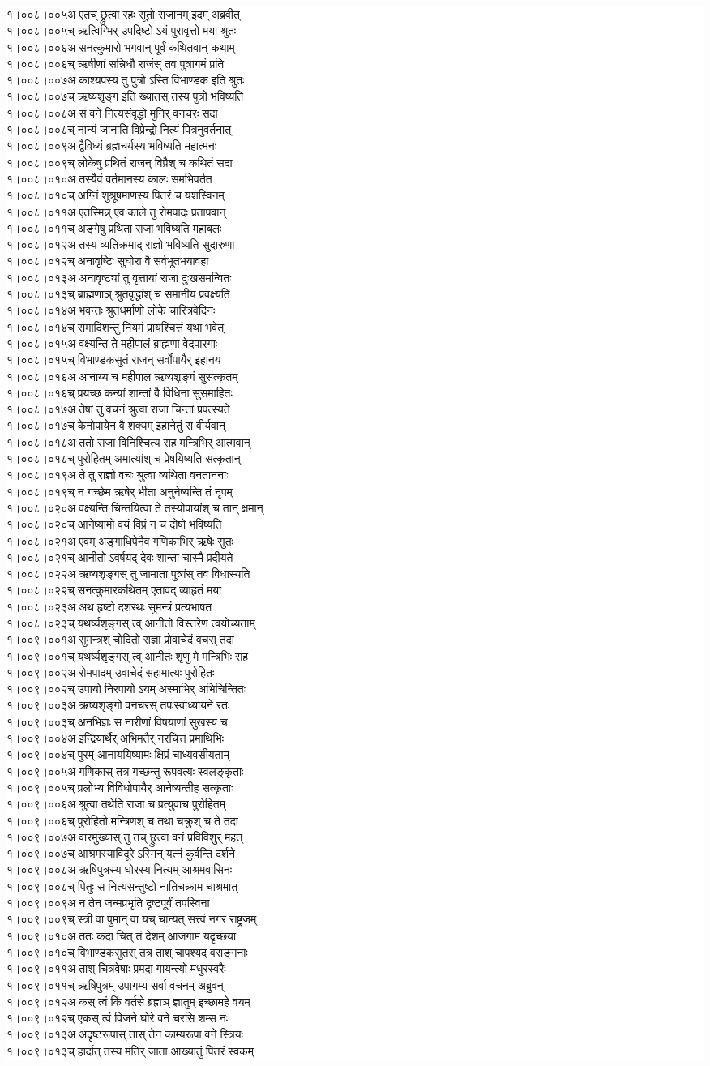 १।००८।००५अ एतच् छ्रुत्वा रहः सूतो राजानम् इदम् अब्रवीत्  
१।००८।००५च् ऋत्विग्भिर् उपदिष्टो ऽयं पुरावृत्तो मया श्रुतः  
१।००८।००६अ सनत्कुमारो भगवान् पूर्वं कथितवान् कथाम्  
१।००८।००६च् ऋषीणां सन्निधौ राजंस् तव पुत्रागमं प्रति  
१।००८।००७अ काश्यपस्य तु पुत्रो ऽस्ति विभाण्डक इति श्रुतः  
१।००८।००७च् ऋष्यशृङ्ग इति ख्यातस् तस्य पुत्रो भविष्यति  
१।००८।००८अ स वने नित्यसंवृद्धो मुनिर् वनचरः सदा  
१।००८।००८च् नान्यं जानाति विप्रेन्द्रो नित्यं पित्रनुवर्तनात्  
१।००८।००९अ द्वैविध्यं ब्रह्मचर्यस्य भविष्यति महात्मनः  
१।००८।००९च् लोकेषु प्रथितं राजन् विप्रैश् च कथितं सदा  
१।००८।०१०अ तस्यैवं वर्तमानस्य कालः समभिवर्तत  
१।००८।०१०च् अग्निं शुश्रूषमाणस्य पितरं च यशस्विनम्  
१।००८।०११अ एतस्मिन्न् एव काले तु रोमपादः प्रतापवान्  
१।००८।०११च् अङ्गेषु प्रथिता राजा भविष्यति महाबलः  
१।००८।०१२अ तस्य व्यतिक्रमाद् राज्ञो भविष्यति सुदारुणा  
१।००८।०१२च् अनावृष्टिः सुघोरा वै सर्वभूतभयावहा  
१।००८।०१३अ अनावृष्ट्यां तु वृत्तायां राजा दुःखसमन्वितः  
१।००८।०१३च् ब्राह्मणाञ् श्रुतवृद्धांश् च समानीय प्रवक्ष्यति  
१।००८।०१४अ भवन्तः श्रुतधर्माणो लोके चारित्रवेदिनः  
१।००८।०१४च् समादिशन्तु नियमं प्रायश्चित्तं यथा भवेत्  
१।००८।०१५अ वक्ष्यन्ति ते महीपालं ब्राह्मणा वेदपारगाः  
१।००८।०१५च् विभाण्डकसुतं राजन् सर्वोपायैर् इहानय  
१।००८।०१६अ आनाय्य च महीपाल ऋष्यशृङ्गं सुसत्कृतम्  
१।००८।०१६च् प्रयच्छ कन्यां शान्तां वै विधिना सुसमाहितः  
१।००८।०१७अ तेषां तु वचनं श्रुत्वा राजा चिन्तां प्रपत्स्यते  
१।००८।०१७च् केनोपायेन वै शक्यम् इहानेतुं स वीर्यवान्  
१।००८।०१८अ ततो राजा विनिश्चित्य सह मन्त्रिभिर् आत्मवान्  
१।००८।०१८च् पुरोहितम् अमात्यांश् च प्रेषयिष्यति सत्कृतान्  
१।००८।०१९अ ते तु राज्ञो वचः श्रुत्वा व्यथिता वनताननाः  
१।००८।०१९च् न गच्छेम ऋषेर् भीता अनुनेष्यन्ति तं नृपम्  
१।००८।०२०अ वक्ष्यन्ति चिन्तयित्वा ते तस्योपायांश् च तान् क्षमान्  
१।००८।०२०च् आनेष्यामो वयं विप्रं न च दोषो भविष्यति  
१।००८।०२१अ एवम् अङ्गाधिपेनैव गणिकाभिर् ऋषेः सुतः  
१।००८।०२१च् आनीतो ऽवर्षयद् देवः शान्ता चास्मै प्रदीयते  
१।००८।०२२अ ऋष्यशृङ्गस् तु जामाता पुत्रांस् तव विधास्यति  
१।००८।०२२च् सनत्कुमारकथितम् एतावद् व्याहृतं मया  
१।००८।०२३अ अथ हृष्टो दशरथः सुमन्त्रं प्रत्यभाषत  
१।००८।०२३च् यथर्ष्यशृङ्गस् त्व् आनीतो विस्तरेण त्वयोच्यताम्  
१।००९।००१अ सुमन्त्रश् चोदितो राज्ञा प्रोवाचेदं वचस् तदा  
१।००९।००१च् यथर्ष्यशृङ्गस् त्व् आनीतः शृणु मे मन्त्रिभिः सह  
१।००९।००२अ रोमपादम् उवाचेदं सहामात्यः पुरोहितः  
१।००९।००२च् उपायो निरपायो ऽयम् अस्माभिर् अभिचिन्तितः  
१।००९।००३अ ऋष्यशृङ्गो वनचरस् तपःस्वाध्यायने रतः  
१।००९।००३च् अनभिज्ञः स नारीणां विषयाणां सुखस्य च  
१।००९।००४अ इन्द्रियार्थैर् अभिमतैर् नरचित्त प्रमाथिभिः  
१।००९।००४च् पुरम् आनाययिष्यामः क्षिप्रं चाध्यवसीयताम्  
१।००९।००५अ गणिकास् तत्र गच्छन्तु रूपवत्यः स्वलङ्कृताः  
१।००९।००५च् प्रलोभ्य विविधोपायैर् आनेष्यन्तीह सत्कृताः  
१।००९।००६अ श्रुत्वा तथेति राजा च प्रत्युवाच पुरोहितम्  
१।००९।००६च् पुरोहितो मन्त्रिणश् च तथा चक्रुश् च ते तदा  
१।००९।००७अ वारमुख्यास् तु तच् छ्रुत्वा वनं प्रविविशुर् महत्  
१।००९।००७च् आश्रमस्याविदूरे ऽस्मिन् यत्नं कुर्वन्ति दर्शने  
१।००९।००८अ ऋषिपुत्रस्य घोरस्य नित्यम् आश्रमवासिनः  
१।००९।००८च् पितुः स नित्यसन्तुष्टो नातिचक्राम चाश्रमात्  
१।००९।००९अ न तेन जन्मप्रभृति दृष्टपूर्वं तपस्विना  
१।००९।००९च् स्त्री वा पुमान् वा यच् चान्यत् सत्त्वं नगर राष्ट्रजम्  
१।००९।०१०अ ततः कदा चित् तं देशम् आजगाम यदृच्छया  
१।००९।०१०च् विभाण्डकसुतस् तत्र ताश् चापश्यद् वराङ्गनाः  
१।००९।०११अ ताश् चित्रवेषाः प्रमदा गायन्त्यो मधुरस्वरैः  
१।००९।०११च् ऋषिपुत्रम् उपागम्य सर्वा वचनम् अब्रुवन्  
१।००९।०१२अ कस् त्वं किं वर्तसे ब्रह्मञ् ज्ञातुम् इच्छामहे वयम्  
१।००९।०१२च् एकस् त्वं विजने घोरे वने चरसि शम्स नः  
१।००९।०१३अ अदृष्टरूपास् तास् तेन काम्यरूपा वने स्त्रियः  
१।००९।०१३च् हार्दात् तस्य मतिर् जाता आख्यातुं पितरं स्वकम्  